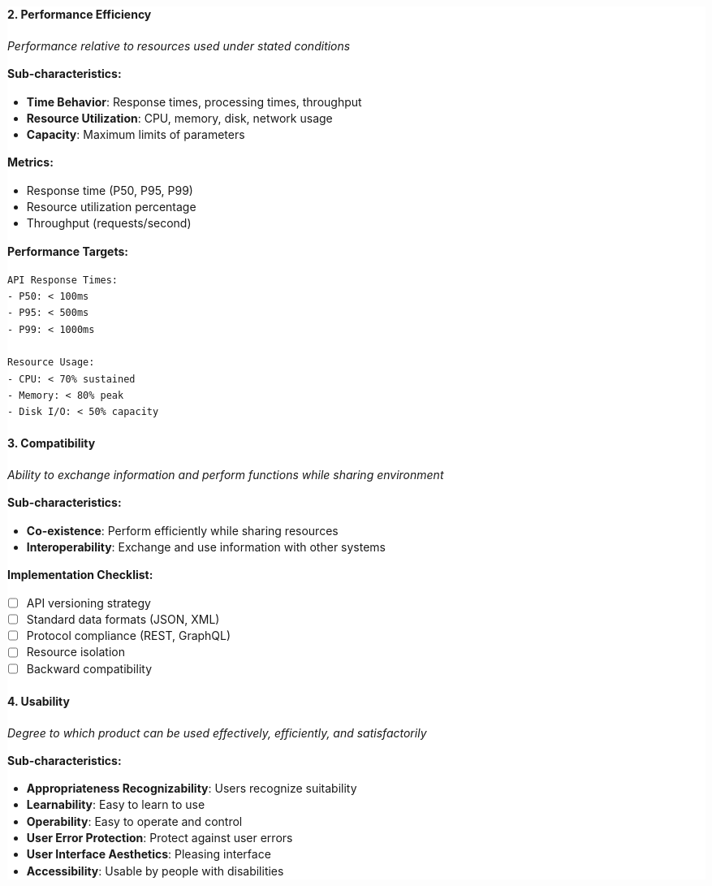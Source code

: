 #### 2. Performance Efficiency

_Performance relative to resources used under stated conditions_

**Sub-characteristics:**

- **Time Behavior**: Response times, processing times, throughput
- **Resource Utilization**: CPU, memory, disk, network usage
- **Capacity**: Maximum limits of parameters

**Metrics:**

- Response time (P50, P95, P99)
- Resource utilization percentage
- Throughput (requests/second)

**Performance Targets:**

```
API Response Times:
- P50: < 100ms
- P95: < 500ms
- P99: < 1000ms

Resource Usage:
- CPU: < 70% sustained
- Memory: < 80% peak
- Disk I/O: < 50% capacity
```

#### 3. Compatibility

_Ability to exchange information and perform functions while sharing environment_

**Sub-characteristics:**

- **Co-existence**: Perform efficiently while sharing resources
- **Interoperability**: Exchange and use information with other systems

**Implementation Checklist:**

- [ ] API versioning strategy
- [ ] Standard data formats (JSON, XML)
- [ ] Protocol compliance (REST, GraphQL)
- [ ] Resource isolation
- [ ] Backward compatibility

#### 4. Usability

_Degree to which product can be used effectively, efficiently, and satisfactorily_

**Sub-characteristics:**

- **Appropriateness Recognizability**: Users recognize suitability
- **Learnability**: Easy to learn to use
- **Operability**: Easy to operate and control
- **User Error Protection**: Protect against user errors
- **User Interface Aesthetics**: Pleasing interface
- **Accessibility**: Usable by people with disabilities
